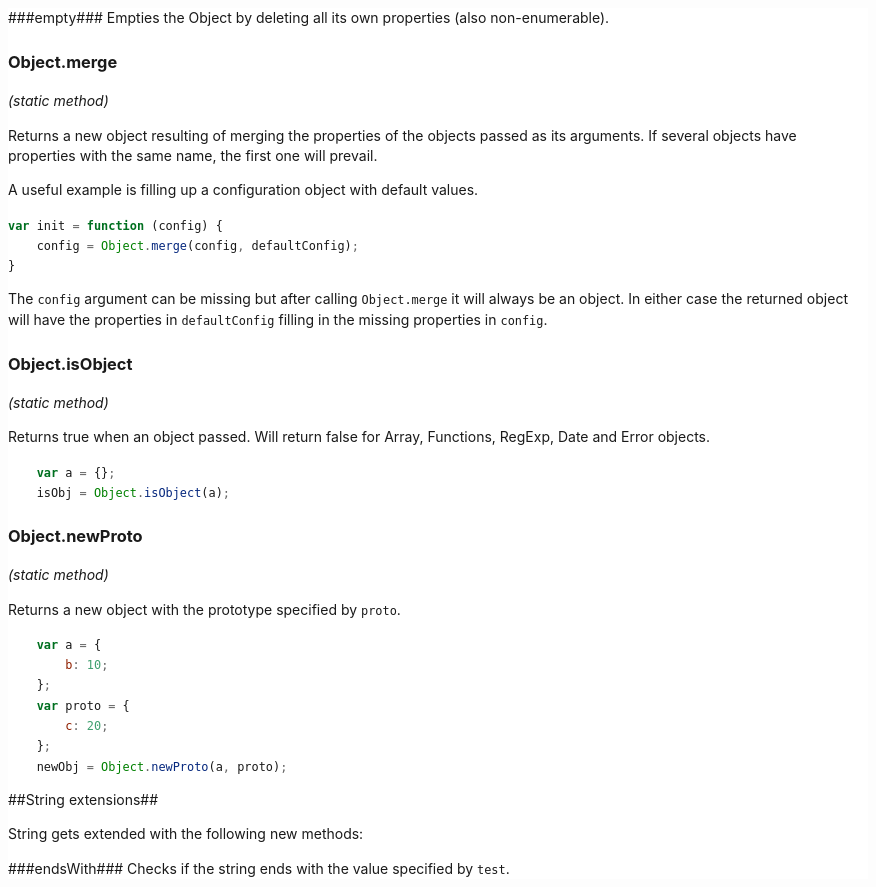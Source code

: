 ###empty###
Empties the Object by deleting all its own properties (also non-enumerable).


### Object.merge

_(static method)_

Returns a new object resulting of merging the properties of the objects passed as its arguments.   If several objects have properties with the same name, the first one will prevail.

A useful example is filling up a configuration object with default values.

```js
var init = function (config) {
    config = Object.merge(config, defaultConfig);
}
```

The `config` argument can be missing but after calling `Object.merge` it will always be an object. In either case the returned object will have the properties in `defaultConfig` filling in the missing properties in `config`.

### Object.isObject

_(static method)_

Returns true when an object passed. Will return false for Array, Functions, RegExp, Date and Error objects.

```js
    var a = {};
    isObj = Object.isObject(a);
```


### Object.newProto

_(static method)_

Returns a new object with the prototype specified by `proto`.

```js
    var a = {
        b: 10;
    };
    var proto = {
        c: 20;
    };
    newObj = Object.newProto(a, proto);
```


##String extensions##

String gets extended with the following new methods:

###endsWith###
Checks if the string ends with the value specified by `test`.
